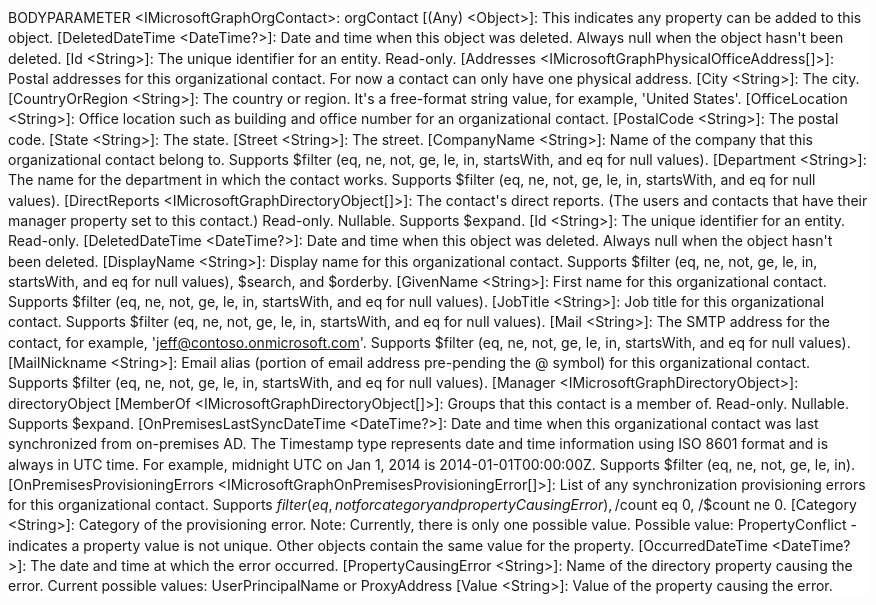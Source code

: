 BODYPARAMETER \<IMicrosoftGraphOrgContact\>: orgContact
  \[(Any) \<Object\>\]: This indicates any property can be added to this object.
  \[DeletedDateTime \<DateTime?\>\]: Date and time when this object was deleted.
Always null when the object hasn't been deleted.
  \[Id \<String\>\]: The unique identifier for an entity.
Read-only.
  \[Addresses \<IMicrosoftGraphPhysicalOfficeAddress\[\]\>\]: Postal addresses for this organizational contact.
For now a contact can only have one physical address.
    \[City \<String\>\]: The city.
    \[CountryOrRegion \<String\>\]: The country or region.
It's a free-format string value, for example, 'United States'.
    \[OfficeLocation \<String\>\]: Office location such as building and office number for an organizational contact.
    \[PostalCode \<String\>\]: The postal code.
    \[State \<String\>\]: The state.
    \[Street \<String\>\]: The street.
  \[CompanyName \<String\>\]: Name of the company that this organizational contact belong to.
Supports $filter (eq, ne, not, ge, le, in, startsWith, and eq for null values).
  \[Department \<String\>\]: The name for the department in which the contact works.
Supports $filter (eq, ne, not, ge, le, in, startsWith, and eq for null values).
  \[DirectReports \<IMicrosoftGraphDirectoryObject\[\]\>\]: The contact's direct reports.
(The users and contacts that have their manager property set to this contact.) Read-only.
Nullable.
Supports $expand.
    \[Id \<String\>\]: The unique identifier for an entity.
Read-only.
    \[DeletedDateTime \<DateTime?\>\]: Date and time when this object was deleted.
Always null when the object hasn't been deleted.
  \[DisplayName \<String\>\]: Display name for this organizational contact.
Supports $filter (eq, ne, not, ge, le, in, startsWith, and eq for null values), $search, and $orderby.
  \[GivenName \<String\>\]: First name for this organizational contact.
Supports $filter (eq, ne, not, ge, le, in, startsWith, and eq for null values).
  \[JobTitle \<String\>\]: Job title for this organizational contact.
Supports $filter (eq, ne, not, ge, le, in, startsWith, and eq for null values).
  \[Mail \<String\>\]: The SMTP address for the contact, for example, 'jeff@contoso.onmicrosoft.com'.
Supports $filter (eq, ne, not, ge, le, in, startsWith, and eq for null values).
  \[MailNickname \<String\>\]: Email alias (portion of email address pre-pending the @ symbol) for this organizational contact.
Supports $filter (eq, ne, not, ge, le, in, startsWith, and eq for null values).
  \[Manager \<IMicrosoftGraphDirectoryObject\>\]: directoryObject
  \[MemberOf \<IMicrosoftGraphDirectoryObject\[\]\>\]: Groups that this contact is a member of.
Read-only.
Nullable.
Supports $expand.
  \[OnPremisesLastSyncDateTime \<DateTime?\>\]: Date and time when this organizational contact was last synchronized from on-premises AD.
The Timestamp type represents date and time information using ISO 8601 format and is always in UTC time.
For example, midnight UTC on Jan 1, 2014 is 2014-01-01T00:00:00Z.
Supports $filter (eq, ne, not, ge, le, in).
  \[OnPremisesProvisioningErrors \<IMicrosoftGraphOnPremisesProvisioningError\[\]\>\]: List of any synchronization provisioning errors for this organizational contact.
Supports $filter (eq, not for category and propertyCausingError), /$count eq 0, /$count ne 0.
    \[Category \<String\>\]: Category of the provisioning error.
Note: Currently, there is only one possible value.
Possible value: PropertyConflict - indicates a property value is not unique.
Other objects contain the same value for the property.
    \[OccurredDateTime \<DateTime?\>\]: The date and time at which the error occurred.
    \[PropertyCausingError \<String\>\]: Name of the directory property causing the error.
Current possible values: UserPrincipalName or ProxyAddress
    \[Value \<String\>\]: Value of the property causing the error.
